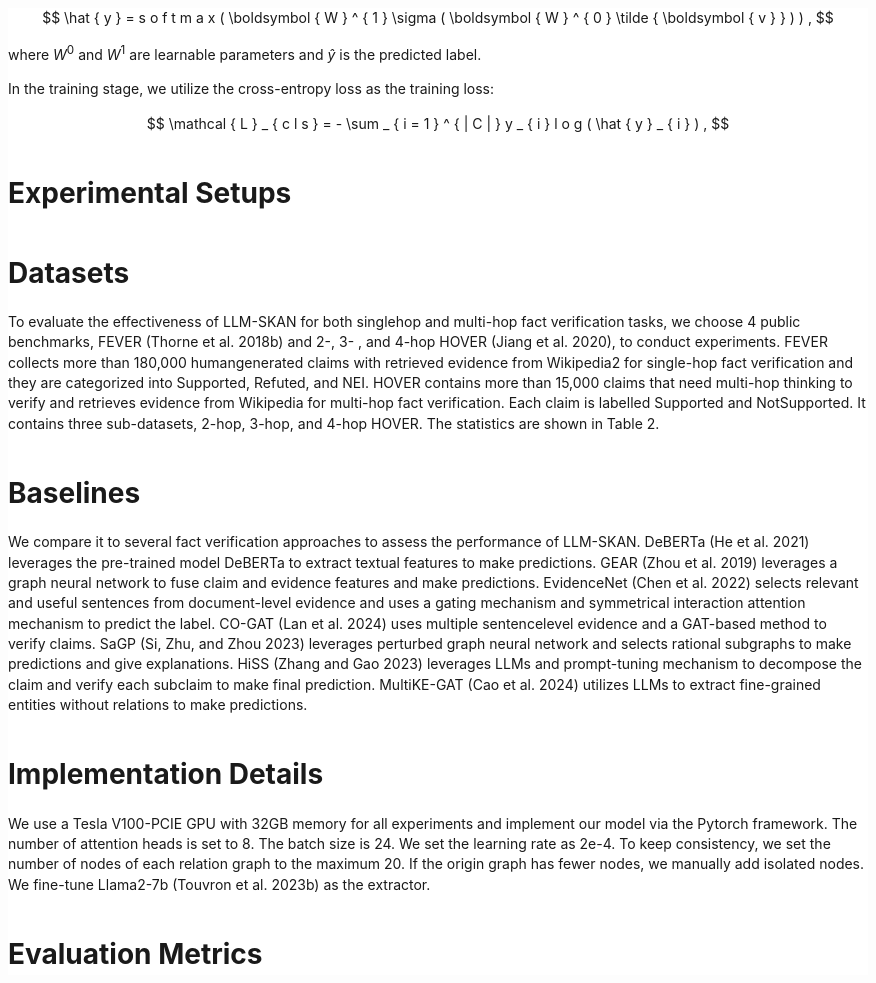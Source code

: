 $$
\hat { y } = s o f t m a x ( \boldsymbol { W } ^ { 1 } \sigma ( \boldsymbol { W } ^ { 0 } \tilde { \boldsymbol { v } } ) ) ,
$$

where $W ^ { 0 }$ and $W ^ { 1 }$ are learnable parameters and $\hat { y }$ is the predicted label.

In the training stage, we utilize the cross-entropy loss as the training loss:

$$
\mathcal { L } _ { c l s } = - \sum _ { i = 1 } ^ { | C | } y _ { i } l o g ( \hat { y } _ { i } ) ,
$$

# Experimental Setups

# Datasets

To evaluate the effectiveness of LLM-SKAN for both singlehop and multi-hop fact verification tasks, we choose 4 public benchmarks, FEVER (Thorne et al. 2018b) and 2-, 3- , and 4-hop HOVER (Jiang et al. 2020), to conduct experiments. FEVER collects more than 180,000 humangenerated claims with retrieved evidence from Wikipedia2 for single-hop fact verification and they are categorized into Supported, Refuted, and NEI. HOVER contains more than 15,000 claims that need multi-hop thinking to verify and retrieves evidence from Wikipedia for multi-hop fact verification. Each claim is labelled Supported and NotSupported. It contains three sub-datasets, 2-hop, 3-hop, and 4-hop HOVER. The statistics are shown in Table 2.

# Baselines

We compare it to several fact verification approaches to assess the performance of LLM-SKAN. DeBERTa (He et al. 2021) leverages the pre-trained model DeBERTa to extract textual features to make predictions. GEAR (Zhou et al. 2019) leverages a graph neural network to fuse claim and evidence features and make predictions. EvidenceNet (Chen et al. 2022) selects relevant and useful sentences from document-level evidence and uses a gating mechanism and symmetrical interaction attention mechanism to predict the label. CO-GAT (Lan et al. 2024) uses multiple sentencelevel evidence and a GAT-based method to verify claims. SaGP (Si, Zhu, and Zhou 2023) leverages perturbed graph neural network and selects rational subgraphs to make predictions and give explanations. HiSS (Zhang and Gao 2023) leverages LLMs and prompt-tuning mechanism to decompose the claim and verify each subclaim to make final prediction. MultiKE-GAT (Cao et al. 2024) utilizes LLMs to extract fine-grained entities without relations to make predictions.

# Implementation Details

We use a Tesla V100-PCIE GPU with 32GB memory for all experiments and implement our model via the Pytorch framework. The number of attention heads is set to 8. The batch size is 24. We set the learning rate as 2e-4. To keep consistency, we set the number of nodes of each relation graph to the maximum 20. If the origin graph has fewer nodes, we manually add isolated nodes. We fine-tune Llama2-7b (Touvron et al. 2023b) as the extractor.

# Evaluation Metrics
